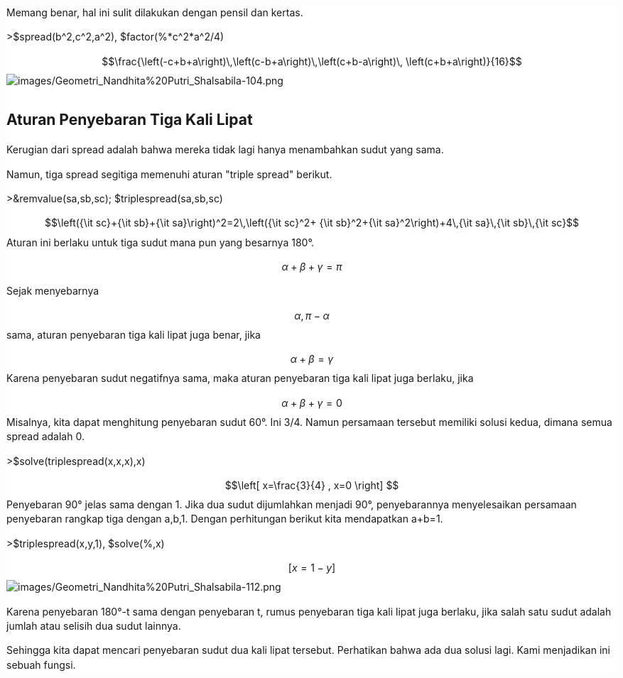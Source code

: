 
Memang benar, hal ini sulit dilakukan dengan pensil dan kertas.


\>$spread(b^2,c^2,a^2), $factor(%\*c^2\*a^2/4)


$$\frac{\left(-c+b+a\right)\,\left(c-b+a\right)\,\left(c+b-a\right)\,  \left(c+b+a\right)}{16}$$![images/Geometri_Nandhita%20Putri_Shalsabila-104.png](images/Geometri_Nandhita%20Putri_Shalsabila-104.png)

## Aturan Penyebaran Tiga Kali Lipat

Kerugian dari spread adalah bahwa mereka tidak lagi hanya menambahkan
sudut yang sama.


Namun, tiga spread segitiga memenuhi aturan "triple spread" berikut.


\>&remvalue(sa,sb,sc); $triplespread(sa,sb,sc)


$$\left({\it sc}+{\it sb}+{\it sa}\right)^2=2\,\left({\it sc}^2+  {\it sb}^2+{\it sa}^2\right)+4\,{\it sa}\,{\it sb}\,{\it sc}$$Aturan ini berlaku untuk tiga sudut mana pun yang besarnya 180°.


$$\alpha+\beta+\gamma=\pi$$

Sejak menyebarnya


$$\alpha, \pi-\alpha$$sama, aturan penyebaran tiga kali lipat juga benar, jika


$$\alpha+\beta=\gamma$$Karena penyebaran sudut negatifnya sama, maka aturan penyebaran tiga
kali lipat juga berlaku, jika


$$\alpha+\beta+\gamma=0$$Misalnya, kita dapat menghitung penyebaran sudut 60°. Ini 3/4. Namun
persamaan tersebut memiliki solusi kedua, dimana semua spread adalah
0.


\>$solve(triplespread(x,x,x),x)


$$\left[ x=\frac{3}{4} , x=0 \right] $$Penyebaran 90° jelas sama dengan 1. Jika dua sudut dijumlahkan menjadi
90°, penyebarannya menyelesaikan persamaan penyebaran rangkap tiga
dengan a,b,1. Dengan perhitungan berikut kita mendapatkan a+b=1.


\>$triplespread(x,y,1), $solve(%,x)


$$\left[ x=1-y \right] $$![images/Geometri_Nandhita%20Putri_Shalsabila-112.png](images/Geometri_Nandhita%20Putri_Shalsabila-112.png)

Karena penyebaran 180°-t sama dengan penyebaran t, rumus penyebaran
tiga kali lipat juga berlaku, jika salah satu sudut adalah jumlah atau
selisih dua sudut lainnya.


Sehingga kita dapat mencari penyebaran sudut dua kali lipat tersebut.
Perhatikan bahwa ada dua solusi lagi. Kami menjadikan ini sebuah
fungsi.
